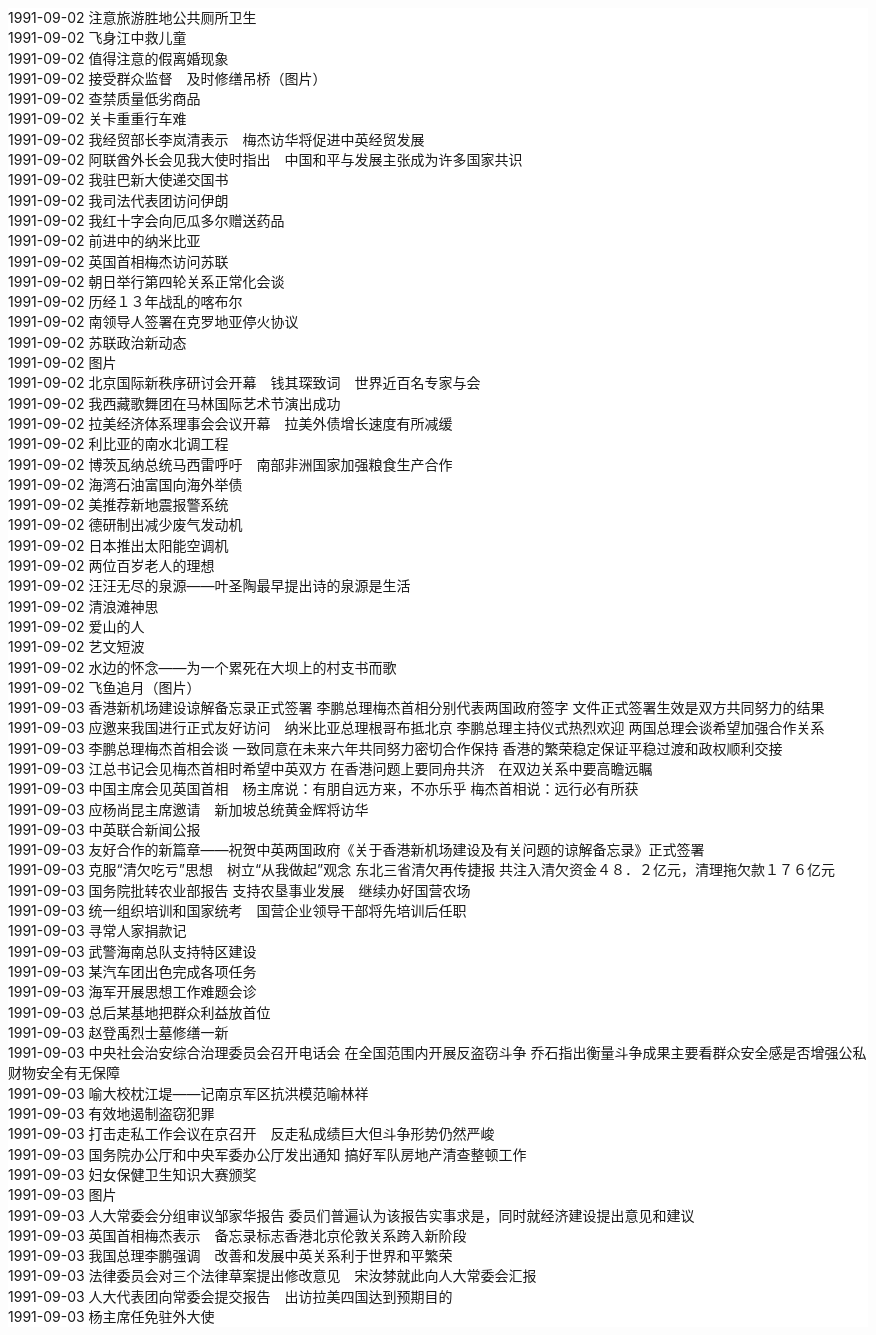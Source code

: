 1991-09-02 注意旅游胜地公共厕所卫生  
1991-09-02 飞身江中救儿童  
1991-09-02 值得注意的假离婚现象  
1991-09-02 接受群众监督　及时修缮吊桥（图片）  
1991-09-02 查禁质量低劣商品  
1991-09-02 关卡重重行车难  
1991-09-02 我经贸部长李岚清表示　梅杰访华将促进中英经贸发展  
1991-09-02 阿联酋外长会见我大使时指出　中国和平与发展主张成为许多国家共识  
1991-09-02 我驻巴新大使递交国书  
1991-09-02 我司法代表团访问伊朗  
1991-09-02 我红十字会向厄瓜多尔赠送药品  
1991-09-02 前进中的纳米比亚  
1991-09-02 英国首相梅杰访问苏联  
1991-09-02 朝日举行第四轮关系正常化会谈  
1991-09-02 历经１３年战乱的喀布尔  
1991-09-02 南领导人签署在克罗地亚停火协议  
1991-09-02 苏联政治新动态  
1991-09-02 图片  
1991-09-02 北京国际新秩序研讨会开幕　钱其琛致词　世界近百名专家与会  
1991-09-02 我西藏歌舞团在马林国际艺术节演出成功  
1991-09-02 拉美经济体系理事会会议开幕　拉美外债增长速度有所减缓  
1991-09-02 利比亚的南水北调工程  
1991-09-02 博茨瓦纳总统马西雷呼吁　南部非洲国家加强粮食生产合作  
1991-09-02 海湾石油富国向海外举债  
1991-09-02 美推荐新地震报警系统  
1991-09-02 德研制出减少废气发动机  
1991-09-02 日本推出太阳能空调机  
1991-09-02 两位百岁老人的理想  
1991-09-02 汪汪无尽的泉源——叶圣陶最早提出诗的泉源是生活  
1991-09-02 清浪滩神思  
1991-09-02 爱山的人  
1991-09-02 艺文短波  
1991-09-02 水边的怀念——为一个累死在大坝上的村支书而歌  
1991-09-02 飞鱼追月（图片）  
1991-09-03 香港新机场建设谅解备忘录正式签署  李鹏总理梅杰首相分别代表两国政府签字  文件正式签署生效是双方共同努力的结果  
1991-09-03 应邀来我国进行正式友好访问　纳米比亚总理根哥布抵北京  李鹏总理主持仪式热烈欢迎  两国总理会谈希望加强合作关系  
1991-09-03 李鹏总理梅杰首相会谈  一致同意在未来六年共同努力密切合作保持  香港的繁荣稳定保证平稳过渡和政权顺利交接  
1991-09-03 江总书记会见梅杰首相时希望中英双方  在香港问题上要同舟共济　在双边关系中要高瞻远瞩  
1991-09-03 中国主席会见英国首相　杨主席说：有朋自远方来，不亦乐乎  梅杰首相说：远行必有所获  
1991-09-03 应杨尚昆主席邀请　新加坡总统黄金辉将访华  
1991-09-03 中英联合新闻公报  
1991-09-03 友好合作的新篇章——祝贺中英两国政府《关于香港新机场建设及有关问题的谅解备忘录》正式签署  
1991-09-03 克服“清欠吃亏”思想　树立“从我做起”观念  东北三省清欠再传捷报  共注入清欠资金４８．２亿元，清理拖欠款１７６亿元  
1991-09-03 国务院批转农业部报告  支持农垦事业发展　继续办好国营农场  
1991-09-03 统一组织培训和国家统考　国营企业领导干部将先培训后任职  
1991-09-03 寻常人家捐款记  
1991-09-03 武警海南总队支持特区建设  
1991-09-03 某汽车团出色完成各项任务  
1991-09-03 海军开展思想工作难题会诊  
1991-09-03 总后某基地把群众利益放首位  
1991-09-03 赵登禹烈士墓修缮一新  
1991-09-03 中央社会治安综合治理委员会召开电话会  在全国范围内开展反盗窃斗争  乔石指出衡量斗争成果主要看群众安全感是否增强公私财物安全有无保障  
1991-09-03 喻大校枕江堤——记南京军区抗洪模范喻林祥  
1991-09-03 有效地遏制盗窃犯罪  
1991-09-03 打击走私工作会议在京召开　反走私成绩巨大但斗争形势仍然严峻  
1991-09-03 国务院办公厅和中央军委办公厅发出通知  搞好军队房地产清查整顿工作  
1991-09-03 妇女保健卫生知识大赛颁奖  
1991-09-03 图片  
1991-09-03 人大常委会分组审议邹家华报告  委员们普遍认为该报告实事求是，同时就经济建设提出意见和建议  
1991-09-03 英国首相梅杰表示　备忘录标志香港北京伦敦关系跨入新阶段  
1991-09-03 我国总理李鹏强调　改善和发展中英关系利于世界和平繁荣  
1991-09-03 法律委员会对三个法律草案提出修改意见　宋汝棼就此向人大常委会汇报  
1991-09-03 人大代表团向常委会提交报告　出访拉美四国达到预期目的  
1991-09-03 杨主席任免驻外大使  